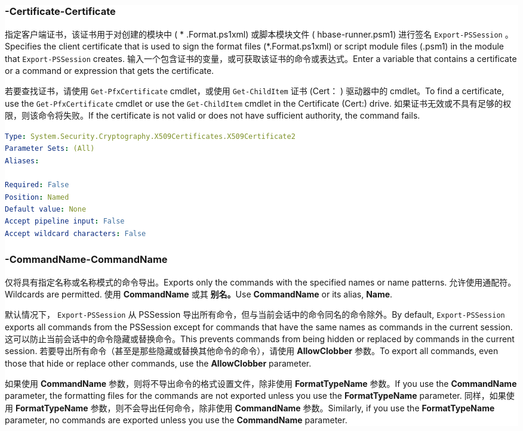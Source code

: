 ### <span data-ttu-id="8fa17-173">-Certificate</span><span class="sxs-lookup"><span data-stu-id="8fa17-173">-Certificate</span></span>

<span data-ttu-id="8fa17-174">指定客户端证书，该证书用于对创建的模块中 ( \* .Format.ps1xml) 或脚本模块文件 ( hbase-runner.psm1) 进行签名 `Export-PSSession` 。</span><span class="sxs-lookup"><span data-stu-id="8fa17-174">Specifies the client certificate that is used to sign the format files (\*.Format.ps1xml) or script module files (.psm1) in the module that `Export-PSSession` creates.</span></span> <span data-ttu-id="8fa17-175">输入一个包含证书的变量，或可获取该证书的命令或表达式。</span><span class="sxs-lookup"><span data-stu-id="8fa17-175">Enter a variable that contains a certificate or a command or expression that gets the certificate.</span></span>

<span data-ttu-id="8fa17-176">若要查找证书，请使用 `Get-PfxCertificate` cmdlet，或使用 `Get-ChildItem` 证书 (Cert： ) 驱动器中的 cmdlet。</span><span class="sxs-lookup"><span data-stu-id="8fa17-176">To find a certificate, use the `Get-PfxCertificate` cmdlet or use the `Get-ChildItem` cmdlet in the Certificate (Cert:) drive.</span></span> <span data-ttu-id="8fa17-177">如果证书无效或不具有足够的权限，则该命令将失败。</span><span class="sxs-lookup"><span data-stu-id="8fa17-177">If the certificate is not valid or does not have sufficient authority, the command fails.</span></span>

```yaml
Type: System.Security.Cryptography.X509Certificates.X509Certificate2
Parameter Sets: (All)
Aliases:

Required: False
Position: Named
Default value: None
Accept pipeline input: False
Accept wildcard characters: False
```

### <span data-ttu-id="8fa17-178">-CommandName</span><span class="sxs-lookup"><span data-stu-id="8fa17-178">-CommandName</span></span>

<span data-ttu-id="8fa17-179">仅将具有指定名称或名称模式的命令导出。</span><span class="sxs-lookup"><span data-stu-id="8fa17-179">Exports only the commands with the specified names or name patterns.</span></span> <span data-ttu-id="8fa17-180">允许使用通配符。</span><span class="sxs-lookup"><span data-stu-id="8fa17-180">Wildcards are permitted.</span></span> <span data-ttu-id="8fa17-181">使用 **CommandName** 或其 **别名。**</span><span class="sxs-lookup"><span data-stu-id="8fa17-181">Use **CommandName** or its alias, **Name**.</span></span>

<span data-ttu-id="8fa17-182">默认情况下， `Export-PSSession` 从 PSSession 导出所有命令，但与当前会话中的命令同名的命令除外。</span><span class="sxs-lookup"><span data-stu-id="8fa17-182">By default, `Export-PSSession` exports all commands from the PSSession except for commands that have the same names as commands in the current session.</span></span> <span data-ttu-id="8fa17-183">这可以防止当前会话中的命令隐藏或替换命令。</span><span class="sxs-lookup"><span data-stu-id="8fa17-183">This prevents commands from being hidden or replaced by commands in the current session.</span></span> <span data-ttu-id="8fa17-184">若要导出所有命令（甚至是那些隐藏或替换其他命令的命令），请使用 **AllowClobber** 参数。</span><span class="sxs-lookup"><span data-stu-id="8fa17-184">To export all commands, even those that hide or replace other commands, use the **AllowClobber** parameter.</span></span>

<span data-ttu-id="8fa17-185">如果使用 **CommandName** 参数，则将不导出命令的格式设置文件，除非使用 **FormatTypeName** 参数。</span><span class="sxs-lookup"><span data-stu-id="8fa17-185">If you use the **CommandName** parameter, the formatting files for the commands are not exported unless you use the **FormatTypeName** parameter.</span></span> <span data-ttu-id="8fa17-186">同样，如果使用 **FormatTypeName** 参数，则不会导出任何命令，除非使用 **CommandName** 参数。</span><span class="sxs-lookup"><span data-stu-id="8fa17-186">Similarly, if you use the **FormatTypeName** parameter, no commands are exported unless you use the **CommandName** parameter.</span></span>
